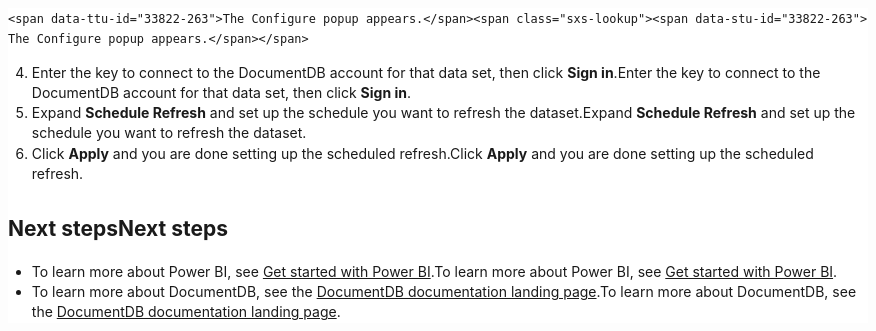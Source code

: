     <span data-ttu-id="33822-263">The Configure popup appears.</span><span class="sxs-lookup"><span data-stu-id="33822-263">The Configure popup appears.</span></span> 
4. <span data-ttu-id="33822-264">Enter the key to connect to the DocumentDB account for that data set, then click **Sign in**.</span><span class="sxs-lookup"><span data-stu-id="33822-264">Enter the key to connect to the DocumentDB account for that data set, then click **Sign in**.</span></span> 
5. <span data-ttu-id="33822-265">Expand **Schedule Refresh** and set up the schedule you want to refresh the dataset.</span><span class="sxs-lookup"><span data-stu-id="33822-265">Expand **Schedule Refresh** and set up the schedule you want to refresh the dataset.</span></span> 
6. <span data-ttu-id="33822-266">Click **Apply** and you are done setting up the scheduled refresh.</span><span class="sxs-lookup"><span data-stu-id="33822-266">Click **Apply** and you are done setting up the scheduled refresh.</span></span>

## <a name="next-steps"></a><span data-ttu-id="33822-267">Next steps</span><span class="sxs-lookup"><span data-stu-id="33822-267">Next steps</span></span>
* <span data-ttu-id="33822-268">To learn more about Power BI, see [Get started with Power BI](https://powerbi.microsoft.com/documentation/powerbi-service-get-started/).</span><span class="sxs-lookup"><span data-stu-id="33822-268">To learn more about Power BI, see [Get started with Power BI](https://powerbi.microsoft.com/documentation/powerbi-service-get-started/).</span></span>
* <span data-ttu-id="33822-269">To learn more about DocumentDB, see the [DocumentDB documentation landing page](https://azure.microsoft.com/documentation/services/documentdb/).</span><span class="sxs-lookup"><span data-stu-id="33822-269">To learn more about DocumentDB, see the [DocumentDB documentation landing page](https://azure.microsoft.com/documentation/services/documentdb/).</span></span>

























